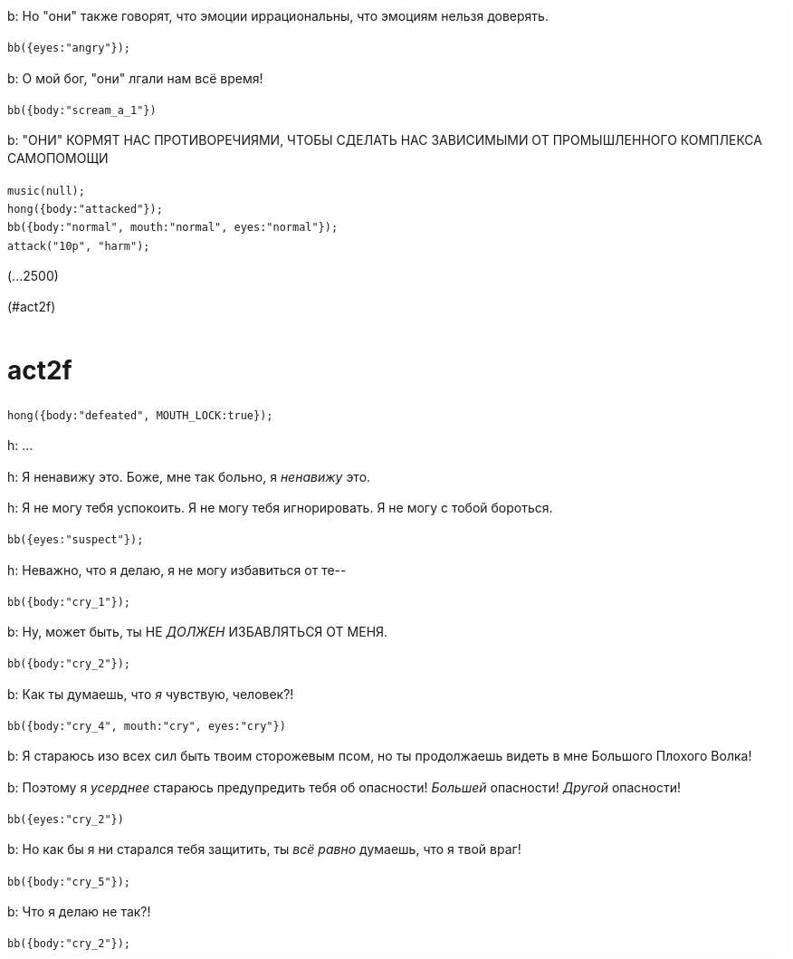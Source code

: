 b: Но "они" также говорят, что эмоции иррациональны, что эмоциям нельзя доверять.

`bb({eyes:"angry"});`

b: О мой бог, "они" лгали нам всё время!

`bb({body:"scream_a_1"})`

b: "ОНИ" КОРМЯТ НАС ПРОТИВОРЕЧИЯМИ, ЧТОБЫ СДЕЛАТЬ НАС ЗАВИСИМЫМИ ОТ ПРОМЫШЛЕННОГО КОМПЛЕКСА САМОПОМОЩИ

```
music(null);
hong({body:"attacked"});
bb({body:"normal", mouth:"normal", eyes:"normal"});
attack("10p", "harm");
```

(...2500)

(#act2f)

# act2f

`hong({body:"defeated", MOUTH_LOCK:true});`

h: ...

h: Я ненавижу это. Боже, мне так больно, я *ненавижу* это.

h: Я не могу тебя успокоить. Я не могу тебя игнорировать. Я не могу с тобой бороться.

`bb({eyes:"suspect"});`

h: Неважно, что я делаю, я не могу избавиться от те--

`bb({body:"cry_1"});`

b: Ну, может быть, ты НЕ *ДОЛЖЕН* ИЗБАВЛЯТЬСЯ ОТ МЕНЯ.

`bb({body:"cry_2"});`

b: Как ты думаешь, что *я* чувствую, человек?!

`bb({body:"cry_4", mouth:"cry", eyes:"cry"})`

b: Я стараюсь изо всех сил быть твоим сторожевым псом, но ты продолжаешь видеть в мне Большого Плохого Волка!

b: Поэтому я *усерднее* стараюсь предупредить тебя об опасности! *Большей* опасности! *Другой* опасности!

`bb({eyes:"cry_2"})`

b: Но как бы я ни старался тебя защитить, ты *всё равно* думаешь, что я твой враг!

`bb({body:"cry_5"});`

b: Что я делаю не так?!

`bb({body:"cry_2"});`
